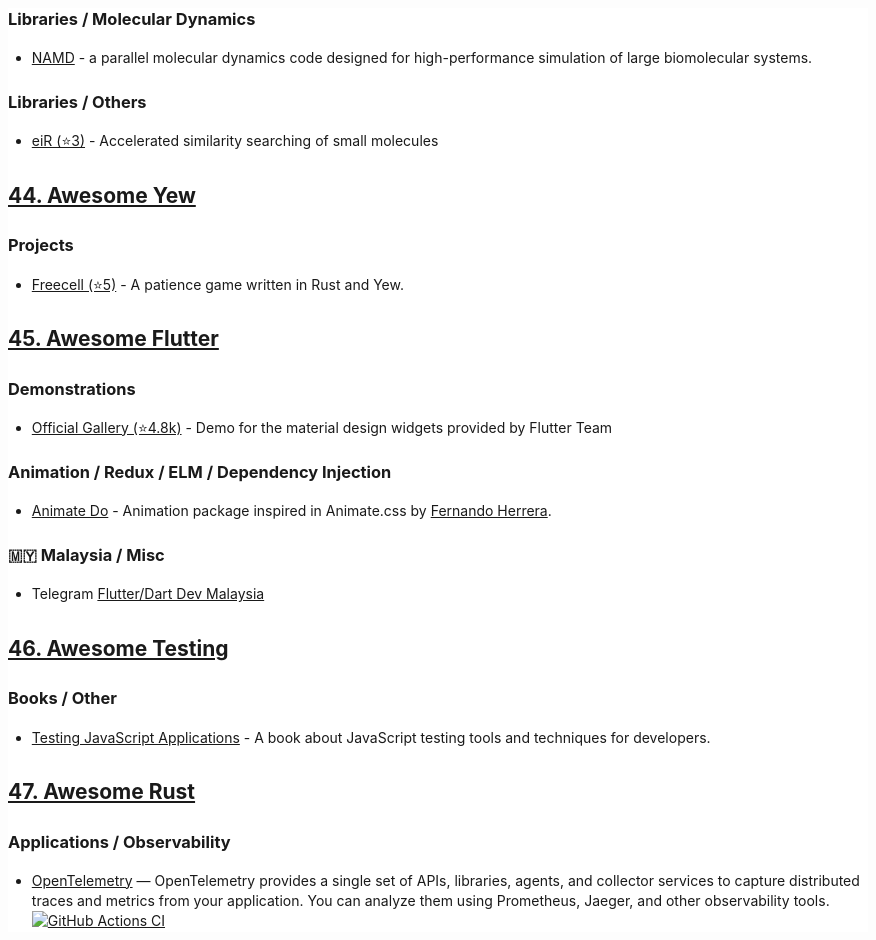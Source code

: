 ### Libraries / Molecular Dynamics

*   [NAMD](https://www.ks.uiuc.edu/Research/namd/) - a parallel molecular dynamics code designed for high-performance simulation of large biomolecular systems.

### Libraries / Others

*   [eiR (⭐3)](https://github.com/girke-lab/eiR) - Accelerated similarity searching of small molecules

## [44. Awesome Yew](/content/jetli/awesome-yew/week/README.md)

### Projects

*   [Freecell (⭐5)](https://github.com/Stigjb/freecell) - A patience game written in Rust and Yew.

## [45. Awesome Flutter](/content/Solido/awesome-flutter/week/README.md)

### Demonstrations

*   [Official Gallery (⭐4.8k)](https://github.com/flutter/gallery) - Demo for the material design widgets provided by Flutter Team

### Animation / Redux / ELM / Dependency Injection

*   [Animate Do](https://pub.dev/packages/animate_do) - Animation package inspired in Animate.css by [Fernando Herrera](https://twitter.com/Fernando_Her85).

### 🇲🇾 Malaysia / Misc

*   Telegram [Flutter/Dart Dev Malaysia](https://t.me/flutterdevmalaysia)

## [46. Awesome Testing](/content/TheJambo/awesome-testing/week/README.md)

### Books / Other

*   [Testing JavaScript Applications](https://www.manning.com/books/testing-javascript-applications) - A book about JavaScript testing tools and techniques for developers.

## [47. Awesome Rust](/content/rust-unofficial/awesome-rust/week/README.md)

### Applications / Observability

*   [OpenTelemetry](https://crates.io/crates/opentelemetry) — OpenTelemetry provides a single set of APIs, libraries, agents, and collector services to capture distributed traces and metrics from your application. You can analyze them using Prometheus, Jaeger, and other observability tools. [![GitHub Actions CI](https://github.com/open-telemetry/opentelemetry-rust/workflows/CI/badge.svg?branch=master)](https://github.com/open-telemetry/opentelemetry-rust/actions?query=workflow%3ACI+branch%3Amaster)
